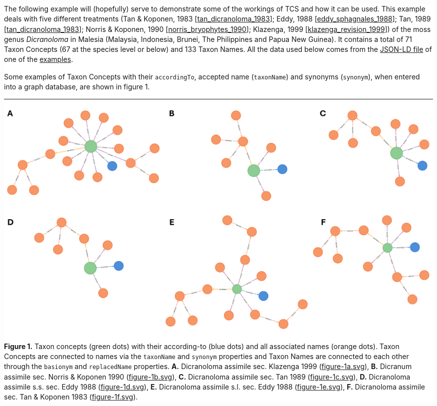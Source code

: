 The following example will (hopefully) serve to demonstrate some of the workings
of TCS and how it can be used. This example deals with five different treatments
(Tan & Koponen, 1983
[[tan_dicranoloma_1983](../bibliography/#tan_dicranoloma_1983)]; Eddy, 1988
[[eddy_sphagnales_1988](../bibliography/#eddy_sphagnales_1988)]; Tan, 1989
[[tan_dicranoloma_1983](../bibliography/#tan_dicranoloma_1983)]; Norris &
Koponen, 1990
[[norris_bryophytes_1990](../bibliography/#norris_bryophytes_1990)]; Klazenga,
1999 [[klazenga_revision_1999](../bibliography/#klazenga_revision_1999)]) of the
moss genus _Dicranoloma_ in Malesia (Malaysia, Indonesia, Brunei, The
Philippines and Papua New Guinea). It contains a total of 71 Taxon Concepts (67
at the species level or below) and 133 Taxon Names. All the data used below
comes from the [JSON-LD
file](https://github.com/tdwg/tcs2/blob/master/examples/tropicos-malesian-dicranoloma.jsonld)
of one of the
[examples](https://github.com/tdwg/tcs2/tree/master/examples#treatments-of-malesian-dicranoloma-in-tropicos).

Some examples of Taxon Concepts with their `accordingTo`, accepted name
(`taxonName`) and synonyms (`synonym`), when entered into a graph database, are
shown in figure 1.

<hr>

![Figure 1.](media/figure-1.png)

**Figure 1.** Taxon concepts (green dots) with their according-to (blue dots)
and all associated names (orange dots). Taxon Concepts are connected to names
via the `taxonName` and `synonym` properties and Taxon Names are connected to
each other through the `basionym` and `replacedName` properties. **A.**
Dicranoloma assimile sec. Klazenga 1999 ([figure-1a.svg](media/figure-1a.svg)),
**B.** Dicranum assimile sec. Norris & Koponen 1990
([figure-1b.svg](media/figure-1b.svg)), **C.** Dicranoloma assimile sec. Tan
1989 ([figure-1c.svg](media/figure-1c.svg)), **D.** Dicranoloma assimile s.s.
sec. Eddy 1988 ([figure-1d.svg](media/figure-1d.svg)), **E.** Dicranoloma
assimile s.l. sec. Eddy 1988 ([figure-1e.svg](media/figure-1e.svg)), **F.**
Dicranoloma assimile sec. Tan & Koponen 1983
([figure-1f.svg](media/figure-1f.svg)).
